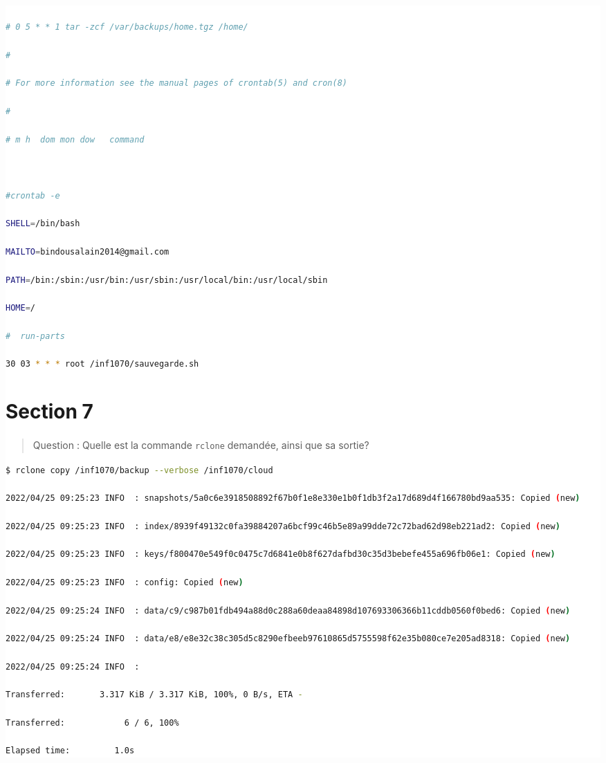 ```bash

# 0 5 * * 1 tar -zcf /var/backups/home.tgz /home/

# 

# For more information see the manual pages of crontab(5) and cron(8)

# 

# m h  dom mon dow   command

  

#crontab -e  

SHELL=/bin/bash  

MAILTO=bindousalain2014@gmail.com  

PATH=/bin:/sbin:/usr/bin:/usr/sbin:/usr/local/bin:/usr/local/sbin 

HOME=/

#  run-parts

30 03 * * * root /inf1070/sauvegarde.sh
```

# Section 7

> Question : Quelle est la commande `rclone` demandée, ainsi que sa sortie?

```bash 
$ rclone copy /inf1070/backup --verbose /inf1070/cloud

2022/04/25 09:25:23 INFO  : snapshots/5a0c6e3918508892f67b0f1e8e330e1b0f1db3f2a17d689d4f166780bd9aa535: Copied (new)

2022/04/25 09:25:23 INFO  : index/8939f49132c0fa39884207a6bcf99c46b5e89a99dde72c72bad62d98eb221ad2: Copied (new)

2022/04/25 09:25:23 INFO  : keys/f800470e549f0c0475c7d6841e0b8f627dafbd30c35d3bebefe455a696fb06e1: Copied (new)

2022/04/25 09:25:23 INFO  : config: Copied (new)

2022/04/25 09:25:24 INFO  : data/c9/c987b01fdb494a88d0c288a60deaa84898d107693306366b11cddb0560f0bed6: Copied (new)

2022/04/25 09:25:24 INFO  : data/e8/e8e32c38c305d5c8290efbeeb97610865d5755598f62e35b080ce7e205ad8318: Copied (new)

2022/04/25 09:25:24 INFO  : 

Transferred:       3.317 KiB / 3.317 KiB, 100%, 0 B/s, ETA -

Transferred:            6 / 6, 100%

Elapsed time:         1.0s
```
